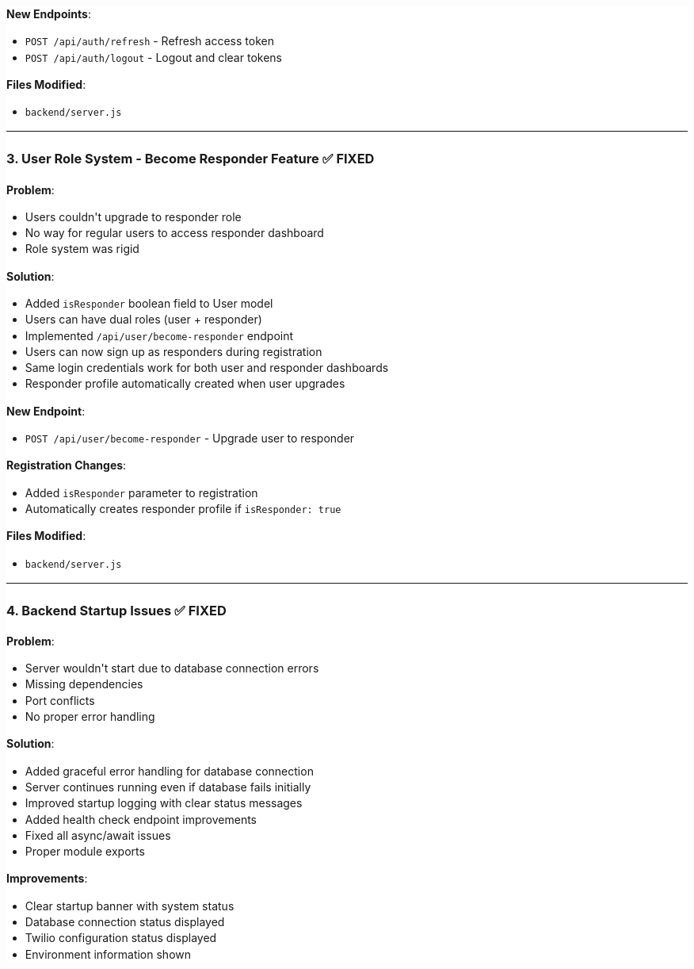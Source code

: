 **New Endpoints**:
- `POST /api/auth/refresh` - Refresh access token
- `POST /api/auth/logout` - Logout and clear tokens

**Files Modified**:
- `backend/server.js`

---

### 3. User Role System - Become Responder Feature ✅ FIXED

**Problem**:
- Users couldn't upgrade to responder role
- No way for regular users to access responder dashboard
- Role system was rigid

**Solution**:
- Added `isResponder` boolean field to User model
- Users can have dual roles (user + responder)
- Implemented `/api/user/become-responder` endpoint
- Users can now sign up as responders during registration
- Same login credentials work for both user and responder dashboards
- Responder profile automatically created when user upgrades

**New Endpoint**:
- `POST /api/user/become-responder` - Upgrade user to responder

**Registration Changes**:
- Added `isResponder` parameter to registration
- Automatically creates responder profile if `isResponder: true`

**Files Modified**:
- `backend/server.js`

---

### 4. Backend Startup Issues ✅ FIXED

**Problem**:
- Server wouldn't start due to database connection errors
- Missing dependencies
- Port conflicts
- No proper error handling

**Solution**:
- Added graceful error handling for database connection
- Server continues running even if database fails initially
- Improved startup logging with clear status messages
- Added health check endpoint improvements
- Fixed all async/await issues
- Proper module exports

**Improvements**:
- Clear startup banner with system status
- Database connection status displayed
- Twilio configuration status displayed
- Environment information shown
